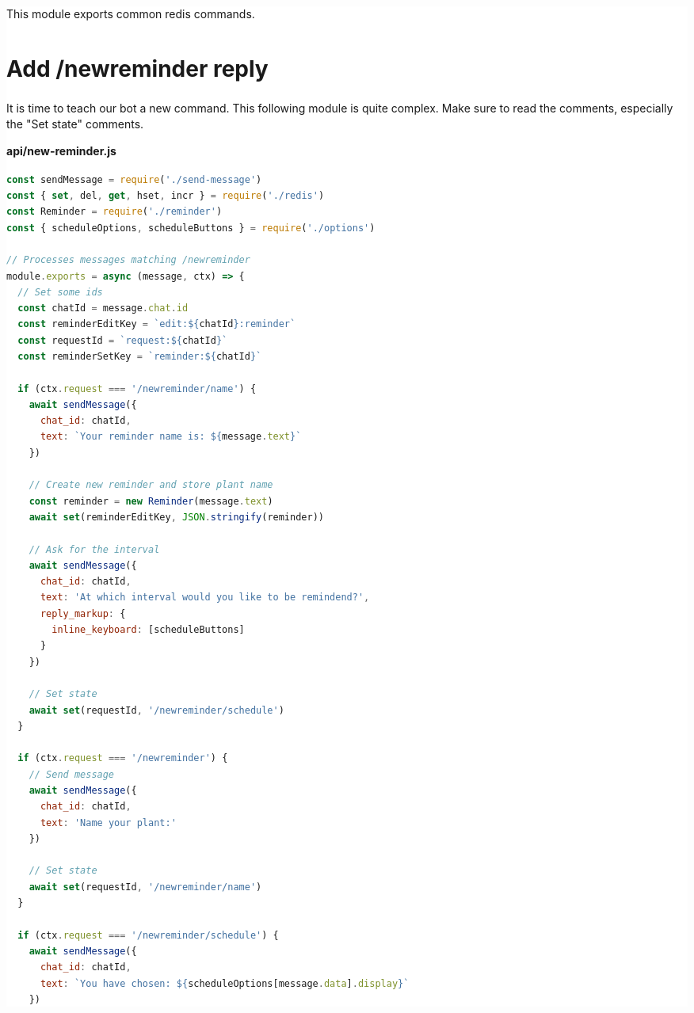 
This module exports common redis commands.

# Add /newreminder reply

It is time to teach our bot a new command. This following module is quite complex. Make sure to read the comments, especially the  "Set state" comments.

**api/new-reminder.js**

```js
const sendMessage = require('./send-message')
const { set, del, get, hset, incr } = require('./redis')
const Reminder = require('./reminder')
const { scheduleOptions, scheduleButtons } = require('./options')

// Processes messages matching /newreminder
module.exports = async (message, ctx) => {
  // Set some ids
  const chatId = message.chat.id
  const reminderEditKey = `edit:${chatId}:reminder`
  const requestId = `request:${chatId}`
  const reminderSetKey = `reminder:${chatId}`

  if (ctx.request === '/newreminder/name') {
    await sendMessage({
      chat_id: chatId,
      text: `Your reminder name is: ${message.text}`
    })

    // Create new reminder and store plant name
    const reminder = new Reminder(message.text)
    await set(reminderEditKey, JSON.stringify(reminder))

    // Ask for the interval
    await sendMessage({
      chat_id: chatId,
      text: 'At which interval would you like to be remindend?',
      reply_markup: {
        inline_keyboard: [scheduleButtons]
      }
    })

    // Set state
    await set(requestId, '/newreminder/schedule')
  }

  if (ctx.request === '/newreminder') {
    // Send message
    await sendMessage({
      chat_id: chatId,
      text: 'Name your plant:'
    })

    // Set state
    await set(requestId, '/newreminder/name')
  }

  if (ctx.request === '/newreminder/schedule') {
    await sendMessage({
      chat_id: chatId,
      text: `You have chosen: ${scheduleOptions[message.data].display}`
    })

```